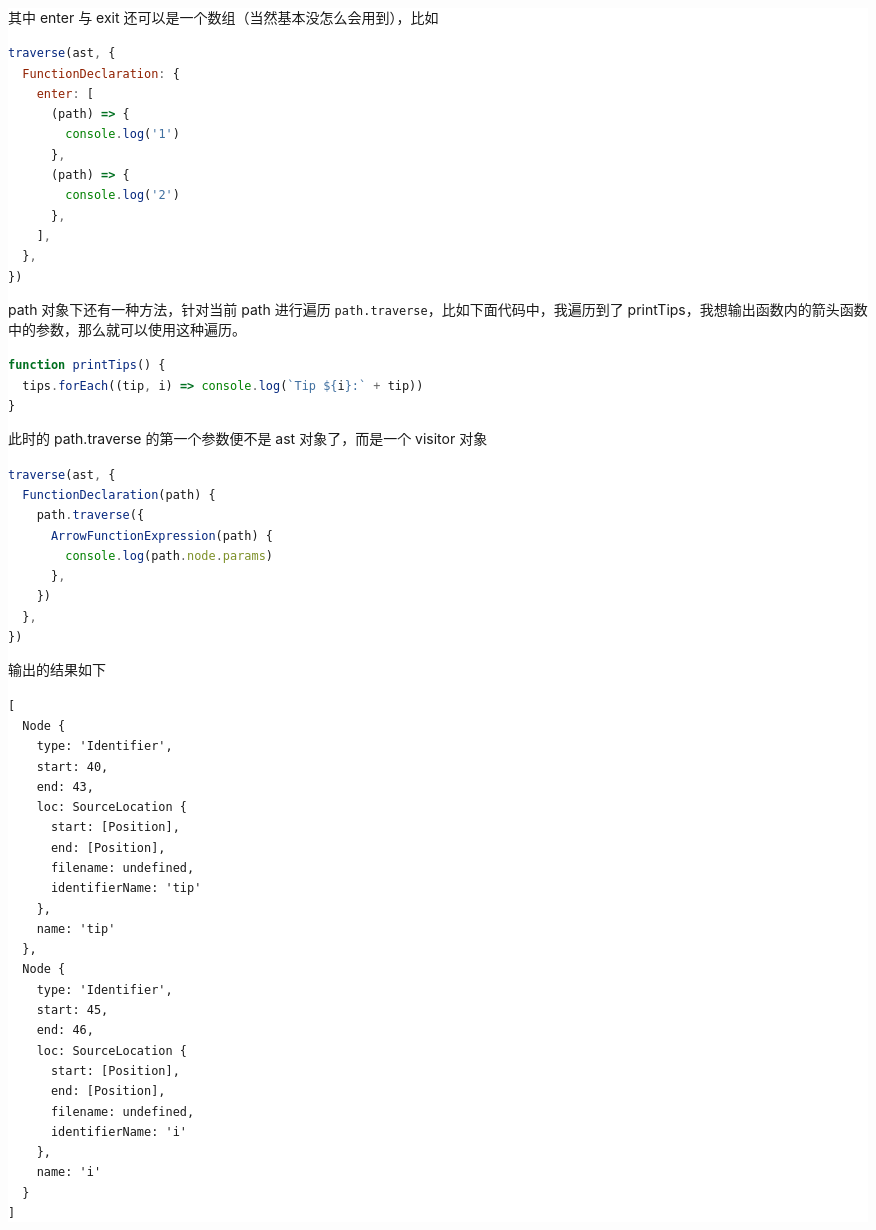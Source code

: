 其中 enter 与 exit 还可以是一个数组（当然基本没怎么会用到），比如

```javascript
traverse(ast, {
  FunctionDeclaration: {
    enter: [
      (path) => {
        console.log('1')
      },
      (path) => {
        console.log('2')
      },
    ],
  },
})
```

path 对象下还有一种方法，针对当前 path 进行遍历 `path.traverse`，比如下面代码中，我遍历到了 printTips，我想输出函数内的箭头函数中的参数，那么就可以使用这种遍历。

```javascript
function printTips() {
  tips.forEach((tip, i) => console.log(`Tip ${i}:` + tip))
}
```

此时的 path.traverse 的第一个参数便不是 ast 对象了，而是一个 visitor 对象

```javascript
traverse(ast, {
  FunctionDeclaration(path) {
    path.traverse({
      ArrowFunctionExpression(path) {
        console.log(path.node.params)
      },
    })
  },
})
```

输出的结果如下

```
[
  Node {
    type: 'Identifier',
    start: 40,
    end: 43,
    loc: SourceLocation {
      start: [Position],
      end: [Position],
      filename: undefined,
      identifierName: 'tip'
    },
    name: 'tip'
  },
  Node {
    type: 'Identifier',
    start: 45,
    end: 46,
    loc: SourceLocation {
      start: [Position],
      end: [Position],
      filename: undefined,
      identifierName: 'i'
    },
    name: 'i'
  }
]
```